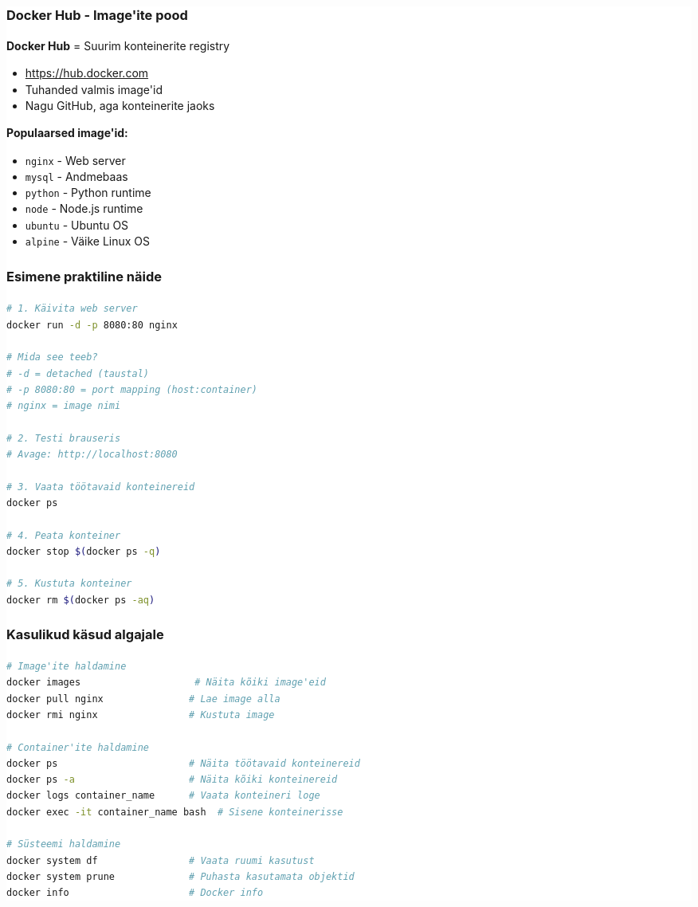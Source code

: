 ### Docker Hub - Image'ite pood

**Docker Hub** = Suurim konteinerite registry
- https://hub.docker.com
- Tuhanded valmis image'id
- Nagu GitHub, aga konteinerite jaoks

**Populaarsed image'id:**
- `nginx` - Web server
- `mysql` - Andmebaas
- `python` - Python runtime
- `node` - Node.js runtime
- `ubuntu` - Ubuntu OS
- `alpine` - Väike Linux OS

### Esimene praktiline näide

```bash
# 1. Käivita web server
docker run -d -p 8080:80 nginx

# Mida see teeb?
# -d = detached (taustal)
# -p 8080:80 = port mapping (host:container)
# nginx = image nimi

# 2. Testi brauseris
# Avage: http://localhost:8080

# 3. Vaata töötavaid konteinereid
docker ps

# 4. Peata konteiner
docker stop $(docker ps -q)

# 5. Kustuta konteiner
docker rm $(docker ps -aq)
```

### Kasulikud käsud algajale

```bash
# Image'ite haldamine
docker images                    # Näita kõiki image'eid
docker pull nginx               # Lae image alla
docker rmi nginx                # Kustuta image

# Container'ite haldamine
docker ps                       # Näita töötavaid konteinereid
docker ps -a                    # Näita kõiki konteinereid
docker logs container_name      # Vaata konteineri loge
docker exec -it container_name bash  # Sisene konteinerisse

# Süsteemi haldamine
docker system df                # Vaata ruumi kasutust
docker system prune             # Puhasta kasutamata objektid
docker info                     # Docker info
```
